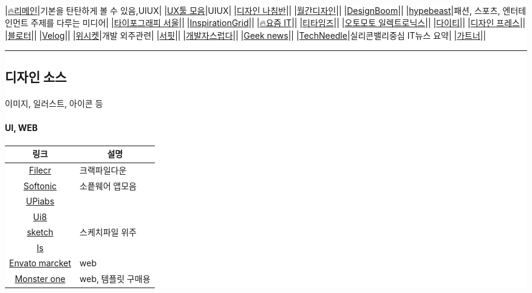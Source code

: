 |[🔥리메인](https://www.remain.co.kr/page/designsystem/resolution-rasterized.php)|기본을 탄탄하게 볼 수 있음,UIUX|
|[UX툴 모음](https://brunch.co.kr/@beusable/46)|UIUX|
|[디자인 나침반](https://designcompass.org/)||
|[월간디자인](https://mdesign.designhouse.co.kr/)||
|[DesignBoom](https://www.designboom.com/design/)||
|[hypebeast](https://hypebeast.kr/)|패션, 스포츠, 엔터테인먼트 주제를 다루는 미디어|
|[타이포그래피 서울](https://typographyseoul.com/home/)||
|[InspirationGrid](https://theinspirationgrid.com/)||
|[🔥요즘 IT](https://yozm.wishket.com/magazine/)||
|[티타임즈](https://www.ttimes.co.kr/)||
|[오토모토 일렉트로닉스](https://www.autoelectronics.co.kr/)||
|[다이티](https://blog.dighty.com/?src=image&kw=000108)||
|[디자인 프레스](https://post.naver.com/my.nhn?memberNo=36301288)||
|[블로터](https://www.bloter.net/)||
|[Velog](https://velog.io/)||
|[위시켓](https://blog.wishket.com/)|개발 외주관련|
|[서핏](https://chrome.google.com/webstore/detail/%EC%84%9C%ED%95%8F-%EB%A7%A4%EC%9D%BC-%EC%84%B1%EC%9E%A5%ED%95%98%EB%8A%94-%EC%82%AC%EB%9E%8C%EB%93%A4%EC%9D%98-%EC%BB%A4%EB%A6%AC%EC%96%B4-%EC%A7%80%EC%8B%9D-%ED%94%8C%EB%9E%AB/ipjibgkeofiedbfcfekfggdmjhhljgjn?hl=ko)||
|[개발자스럽다](https://blog.gaerae.com/search/label/newsletter)||
|[Geek news](https://news.hada.io/)||
|[TechNeedle](https://techneedle.com/)|실리콘밸리중심 IT뉴스 요약|
|[가트너](https://www.gartner.com/en)||


---

## 디자인 소스
이미지, 일러스트, 아이콘 등

#### UI, WEB

|링크|설명|
|:---:|---|
|[Filecr](https://filecr.com/en/?id=450308710000)|크랙파일다운|
|[Softonic](https://www.softonic.kr/)|소픝웨어 앱모음|
|[UPiabs](https://www.uplabs.com/)||
|[Ui8](https://ui8.net/)||
|[sketch](https://www.sketchappsources.com/)|스케치파일 위주|
|[Is](https://www.ls.graphics/)||
|[Envato marcket](https://themeforest.net/category/wordpress)|web|
|[Monster one](https://monsterone.com/wordpress/)|web, 템플릿 구매용|
